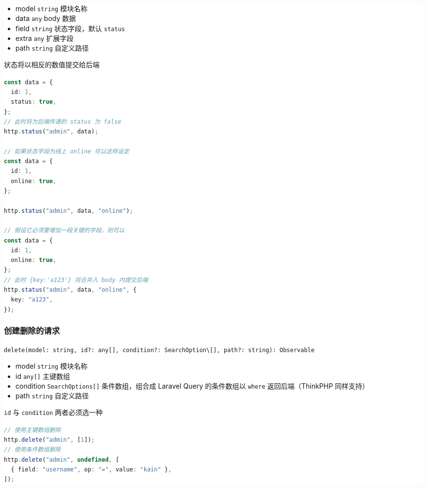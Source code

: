 - model `string` 模块名称
- data `any` body 数据
- field `string` 状态字段，默认 `status`
- extra `any` 扩展字段
- path `string` 自定义路径

状态将以相反的数值提交给后端

```typescript
const data = {
  id: 1,
  status: true,
};
// 此时将为后端传递的 status 为 false
http.status("admin", data);

// 如果状态字段为线上 online 可以这样设定
const data = {
  id: 1,
  online: true,
};

http.status("admin", data, "online");

// 假设它必须要增加一段关键的字段，则可以
const data = {
  id: 1,
  online: true,
};
// 此时 {key:'a123'} 将合并入 body 内提交后端
http.status("admin", data, "online", {
  key: "a123",
});
```

### 创建删除的请求

```
delete(model: string, id?: any[], condition?: SearchOption\[], path?: string): Observable
```

- model `string` 模块名称
- id `any[]` 主键数组
- condition `SearchOptions[]` 条件数组，组合成 Laravel Query 的条件数组以 `where` 返回后端（ThinkPHP 同样支持）
- path `string` 自定义路径

`id` 与 `condition` 两者必须选一种

```typescript
// 使用主键数组删除
http.delete("admin", [1]);
// 使用条件数组删除
http.delete("admin", undefined, [
  { field: "username", op: "=", value: "kain" },
]);
```
